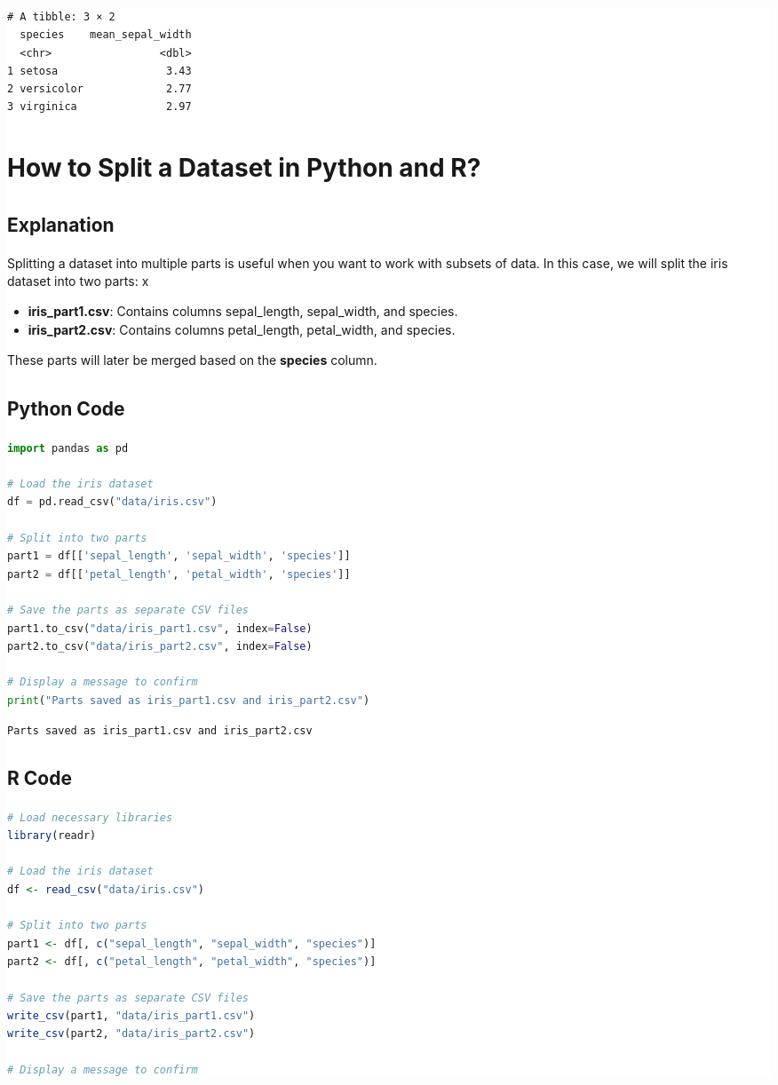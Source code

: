 ```
# A tibble: 3 × 2
  species    mean_sepal_width
  <chr>                 <dbl>
1 setosa                 3.43
2 versicolor             2.77
3 virginica              2.97
```

# How to Split a Dataset in Python and R?

## Explanation

Splitting a dataset into multiple parts is useful when you want to work with subsets of data. In this case, we will split the iris dataset into two parts:
x
- **iris_part1.csv**: Contains columns sepal_length, sepal_width, and species.
- **iris_part2.csv**: Contains columns petal_length, petal_width, and species.

These parts will later be merged based on the **species** column.

## Python Code



```python
import pandas as pd

# Load the iris dataset
df = pd.read_csv("data/iris.csv")

# Split into two parts
part1 = df[['sepal_length', 'sepal_width', 'species']]
part2 = df[['petal_length', 'petal_width', 'species']]

# Save the parts as separate CSV files
part1.to_csv("data/iris_part1.csv", index=False)
part2.to_csv("data/iris_part2.csv", index=False)

# Display a message to confirm
print("Parts saved as iris_part1.csv and iris_part2.csv")
```

    Parts saved as iris_part1.csv and iris_part2.csv


## R Code


``` r
# Load necessary libraries
library(readr)

# Load the iris dataset
df <- read_csv("data/iris.csv")

# Split into two parts
part1 <- df[, c("sepal_length", "sepal_width", "species")]
part2 <- df[, c("petal_length", "petal_width", "species")]

# Save the parts as separate CSV files
write_csv(part1, "data/iris_part1.csv")
write_csv(part2, "data/iris_part2.csv")

# Display a message to confirm
```
